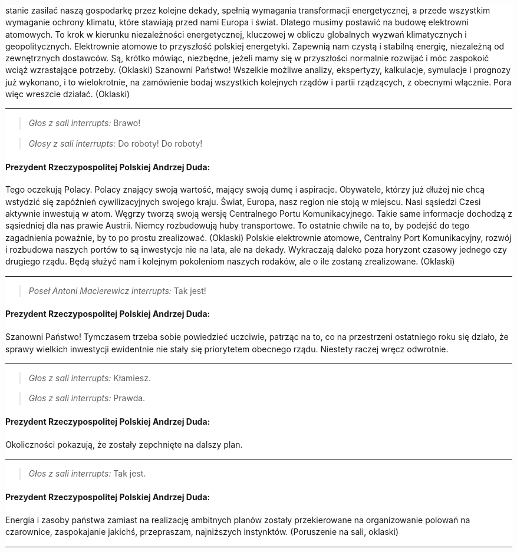stanie zasilać naszą gospodarkę przez kolejne dekady, spełnią wymagania transformacji energetycznej, a przede wszystkim wymaganie ochrony klimatu, które stawiają przed nami Europa i świat. Dlatego musimy postawić na budowę elektrowni atomowych. To krok w kierunku niezależności energetycznej, kluczowej w obliczu globalnych wyzwań klimatycznych i geopolitycznych. Elektrownie atomowe to przyszłość polskiej energetyki. Zapewnią nam czystą i stabilną energię, niezależną od zewnętrznych dostawców. Są, krótko mówiąc, niezbędne, jeżeli mamy się w przyszłości normalnie rozwijać i móc zaspokoić wciąż wzrastające potrzeby. (Oklaski) Szanowni Państwo! Wszelkie możliwe analizy, ekspertyzy, kalkulacje, symulacje i prognozy już wykonano, i to wielokrotnie, na zamówienie bodaj wszystkich kolejnych rządów i partii rządzących, z obecnymi włącznie. Pora więc wreszcie działać. (Oklaski)

---

> *Głos z sali interrupts:* Brawo!

> *Głosy z sali interrupts:* Do roboty! Do roboty!

#### Prezydent Rzeczypospolitej Polskiej Andrzej Duda:

Tego oczekują Polacy. Polacy znający swoją wartość, mający swoją dumę i aspiracje. Obywatele, którzy już dłużej nie chcą wstydzić się zapóźnień cywilizacyjnych swojego kraju. Świat, Europa, nasz region nie stoją w miejscu. Nasi sąsiedzi Czesi aktywnie inwestują w atom. Węgrzy tworzą swoją wersję Centralnego Portu Komunikacyjnego. Takie same informacje dochodzą z sąsiedniej dla nas prawie Austrii. Niemcy rozbudowują huby transportowe. To ostatnie chwile na to, by podejść do tego zagadnienia poważnie, by to po prostu zrealizować. (Oklaski) Polskie elektrownie atomowe, Centralny Port Komunikacyjny, rozwój i rozbudowa naszych portów to są inwestycje nie na lata, ale na dekady. Wykraczają daleko poza horyzont czasowy jednego czy drugiego rządu. Będą służyć nam i kolejnym pokoleniom naszych rodaków, ale o ile zostaną zrealizowane. (Oklaski)

---

> *Poseł Antoni Macierewicz interrupts:* Tak jest!

#### Prezydent Rzeczypospolitej Polskiej Andrzej Duda:

Szanowni Państwo! Tymczasem trzeba sobie powiedzieć uczciwie, patrząc na to, co na przestrzeni ostatniego roku się działo, że sprawy wielkich inwestycji ewidentnie nie stały się priorytetem obecnego rządu. Niestety raczej wręcz odwrotnie.

---

> *Głos z sali interrupts:* Kłamiesz.

> *Głos z sali interrupts:* Prawda.

#### Prezydent Rzeczypospolitej Polskiej Andrzej Duda:

Okoliczności pokazują, że zostały zepchnięte na dalszy plan.

---

> *Głos z sali interrupts:* Tak jest.

#### Prezydent Rzeczypospolitej Polskiej Andrzej Duda:

Energia i zasoby państwa zamiast na realizację ambitnych planów zostały przekierowane na organizowanie polowań na czarownice, zaspokajanie jakichś, przepraszam, najniższych instynktów. (Poruszenie na sali, oklaski)

---
